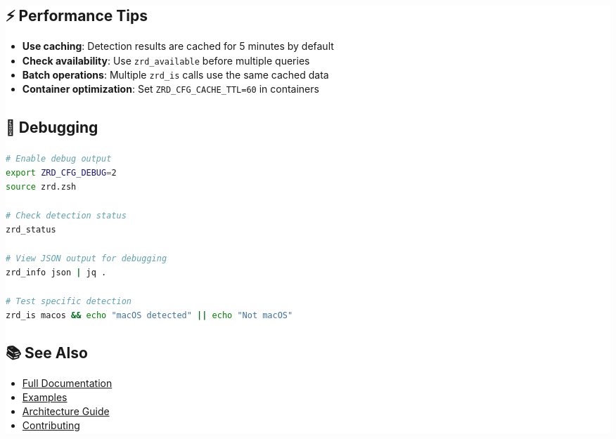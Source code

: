## ⚡ Performance Tips

- **Use caching**: Detection results are cached for 5 minutes by default
- **Check availability**: Use `zrd_available` before multiple queries
- **Batch operations**: Multiple `zrd_is` calls use the same cached data
- **Container optimization**: Set `ZRD_CFG_CACHE_TTL=60` in containers

## 🐛 Debugging

```bash
# Enable debug output
export ZRD_CFG_DEBUG=2
source zrd.zsh

# Check detection status
zrd_status

# View JSON output for debugging
zrd_info json | jq .

# Test specific detection
zrd_is macos && echo "macOS detected" || echo "Not macOS"
```

## 📚 See Also

- [Full Documentation](README.md)
- [Examples](examples/README.md)
- [Architecture Guide](ARCHITECTURE.md)
- [Contributing](CONTRIBUTING.md)
